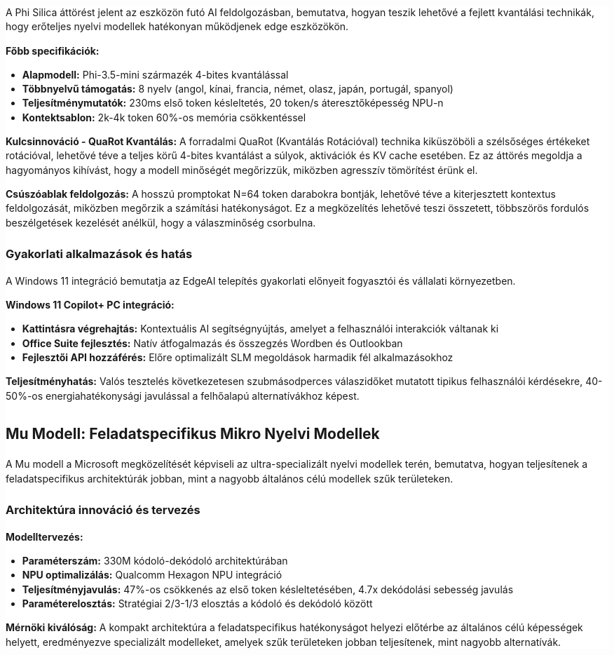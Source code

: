 A Phi Silica áttörést jelent az eszközön futó AI feldolgozásban, bemutatva, hogyan teszik lehetővé a fejlett kvantálási technikák, hogy erőteljes nyelvi modellek hatékonyan működjenek edge eszközökön.

**Főbb specifikációk:**
- **Alapmodell:** Phi-3.5-mini származék 4-bites kvantálással
- **Többnyelvű támogatás:** 8 nyelv (angol, kínai, francia, német, olasz, japán, portugál, spanyol)
- **Teljesítménymutatók:** 230ms első token késleltetés, 20 token/s áteresztőképesség NPU-n
- **Kontektsablon:** 2k-4k token 60%-os memória csökkentéssel

**Kulcsinnováció - QuaRot Kvantálás:**
A forradalmi QuaRot (Kvantálás Rotációval) technika kiküszöböli a szélsőséges értékeket rotációval, lehetővé téve a teljes körű 4-bites kvantálást a súlyok, aktivációk és KV cache esetében. Ez az áttörés megoldja a hagyományos kihívást, hogy a modell minőségét megőrizzük, miközben agresszív tömörítést érünk el.

**Csúszóablak feldolgozás:**
A hosszú promptokat N=64 token darabokra bontják, lehetővé téve a kiterjesztett kontextus feldolgozását, miközben megőrzik a számítási hatékonyságot. Ez a megközelítés lehetővé teszi összetett, többszörös fordulós beszélgetések kezelését anélkül, hogy a válaszminőség csorbulna.

### Gyakorlati alkalmazások és hatás

A Windows 11 integráció bemutatja az EdgeAI telepítés gyakorlati előnyeit fogyasztói és vállalati környezetben.

**Windows 11 Copilot+ PC integráció:**
- **Kattintásra végrehajtás:** Kontextuális AI segítségnyújtás, amelyet a felhasználói interakciók váltanak ki
- **Office Suite fejlesztés:** Natív átfogalmazás és összegzés Wordben és Outlookban
- **Fejlesztői API hozzáférés:** Előre optimalizált SLM megoldások harmadik fél alkalmazásokhoz

**Teljesítményhatás:**
Valós tesztelés következetesen szubmásodperces válaszidőket mutatott tipikus felhasználói kérdésekre, 40-50%-os energiahatékonysági javulással a felhőalapú alternatívákhoz képest.

## Mu Modell: Feladatspecifikus Mikro Nyelvi Modellek

A Mu modell a Microsoft megközelítését képviseli az ultra-specializált nyelvi modellek terén, bemutatva, hogyan teljesítenek a feladatspecifikus architektúrák jobban, mint a nagyobb általános célú modellek szűk területeken.

### Architektúra innováció és tervezés

**Modelltervezés:**
- **Paraméterszám:** 330M kódoló-dekódoló architektúrában
- **NPU optimalizálás:** Qualcomm Hexagon NPU integráció
- **Teljesítményjavulás:** 47%-os csökkenés az első token késleltetésében, 4.7x dekódolási sebesség javulás
- **Paraméterelosztás:** Stratégiai 2/3-1/3 elosztás a kódoló és dekódoló között

**Mérnöki kiválóság:**
A kompakt architektúra a feladatspecifikus hatékonyságot helyezi előtérbe az általános célú képességek helyett, eredményezve specializált modelleket, amelyek szűk területeken jobban teljesítenek, mint nagyobb alternatívák.
